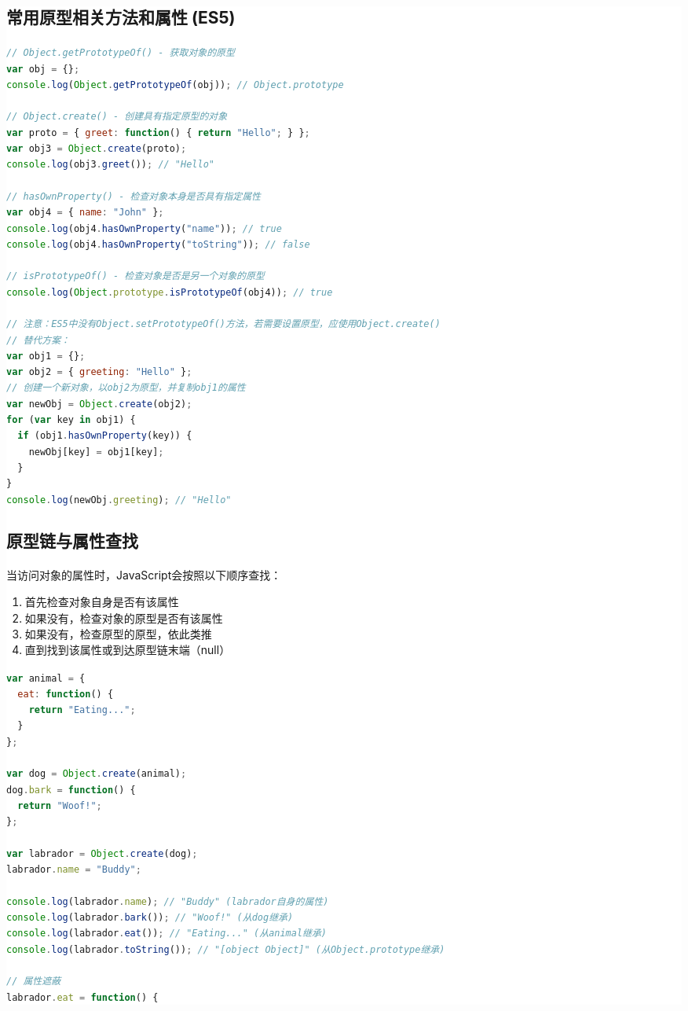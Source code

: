 ## 常用原型相关方法和属性 (ES5)

```javascript
// Object.getPrototypeOf() - 获取对象的原型
var obj = {};
console.log(Object.getPrototypeOf(obj)); // Object.prototype

// Object.create() - 创建具有指定原型的对象
var proto = { greet: function() { return "Hello"; } };
var obj3 = Object.create(proto);
console.log(obj3.greet()); // "Hello"

// hasOwnProperty() - 检查对象本身是否具有指定属性
var obj4 = { name: "John" };
console.log(obj4.hasOwnProperty("name")); // true
console.log(obj4.hasOwnProperty("toString")); // false

// isPrototypeOf() - 检查对象是否是另一个对象的原型
console.log(Object.prototype.isPrototypeOf(obj4)); // true

// 注意：ES5中没有Object.setPrototypeOf()方法，若需要设置原型，应使用Object.create()
// 替代方案：
var obj1 = {};
var obj2 = { greeting: "Hello" };
// 创建一个新对象，以obj2为原型，并复制obj1的属性
var newObj = Object.create(obj2);
for (var key in obj1) {
  if (obj1.hasOwnProperty(key)) {
    newObj[key] = obj1[key];
  }
}
console.log(newObj.greeting); // "Hello"
```

## 原型链与属性查找

当访问对象的属性时，JavaScript会按照以下顺序查找：
1. 首先检查对象自身是否有该属性
2. 如果没有，检查对象的原型是否有该属性
3. 如果没有，检查原型的原型，依此类推
4. 直到找到该属性或到达原型链末端（null）

```javascript
var animal = {
  eat: function() {
    return "Eating...";
  }
};

var dog = Object.create(animal);
dog.bark = function() {
  return "Woof!";
};

var labrador = Object.create(dog);
labrador.name = "Buddy";

console.log(labrador.name); // "Buddy" (labrador自身的属性)
console.log(labrador.bark()); // "Woof!" (从dog继承)
console.log(labrador.eat()); // "Eating..." (从animal继承)
console.log(labrador.toString()); // "[object Object]" (从Object.prototype继承)

// 属性遮蔽
labrador.eat = function() {
```